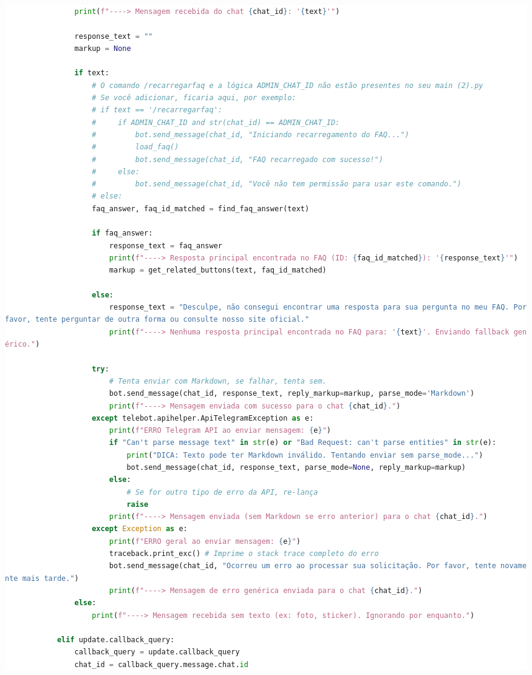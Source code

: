 ```python
                print(f"----> Mensagem recebida do chat {chat_id}: '{text}'")

                response_text = ""
                markup = None 

                if text:
                    # O comando /recarregarfaq e a lógica ADMIN_CHAT_ID não estão presentes no seu main (2).py
                    # Se você adicionar, ficaria aqui, por exemplo:
                    # if text == '/recarregarfaq':
                    #     if ADMIN_CHAT_ID and str(chat_id) == ADMIN_CHAT_ID:
                    #         bot.send_message(chat_id, "Iniciando recarregamento do FAQ...")
                    #         load_faq()
                    #         bot.send_message(chat_id, "FAQ recarregado com sucesso!")
                    #     else:
                    #         bot.send_message(chat_id, "Você não tem permissão para usar este comando.")
                    # else:
                    faq_answer, faq_id_matched = find_faq_answer(text)

                    if faq_answer:
                        response_text = faq_answer
                        print(f"----> Resposta principal encontrada no FAQ (ID: {faq_id_matched}): '{response_text}'")
                        markup = get_related_buttons(text, faq_id_matched)
                        
                    else:
                        response_text = "Desculpe, não consegui encontrar uma resposta para sua pergunta no meu FAQ. Por favor, tente perguntar de outra forma ou consulte nosso site oficial."
                        print(f"----> Nenhuma resposta principal encontrada no FAQ para: '{text}'. Enviando fallback genérico.")
                    
                    try:
                        # Tenta enviar com Markdown, se falhar, tenta sem.
                        bot.send_message(chat_id, response_text, reply_markup=markup, parse_mode='Markdown')
                        print(f"----> Mensagem enviada com sucesso para o chat {chat_id}.")
                    except telebot.apihelper.ApiTelegramException as e:
                        print(f"ERRO Telegram API ao enviar mensagem: {e}")
                        if "Can't parse message text" in str(e) or "Bad Request: can't parse entities" in str(e):
                            print("DICA: Texto pode ter Markdown inválido. Tentando enviar sem parse_mode...")
                            bot.send_message(chat_id, response_text, parse_mode=None, reply_markup=markup) 
                        else:
                            # Se for outro tipo de erro da API, re-lança
                            raise 
                        print(f"----> Mensagem enviada (sem Markdown se erro anterior) para o chat {chat_id}.")
                    except Exception as e:
                        print(f"ERRO geral ao enviar mensagem: {e}")
                        traceback.print_exc() # Imprime o stack trace completo do erro
                        bot.send_message(chat_id, "Ocorreu um erro ao processar sua solicitação. Por favor, tente novamente mais tarde.")
                        print(f"----> Mensagem de erro genérica enviada para o chat {chat_id}.")
                else:
                    print(f"----> Mensagem recebida sem texto (ex: foto, sticker). Ignorando por enquanto.")

            elif update.callback_query:
                callback_query = update.callback_query
                chat_id = callback_query.message.chat.id
```